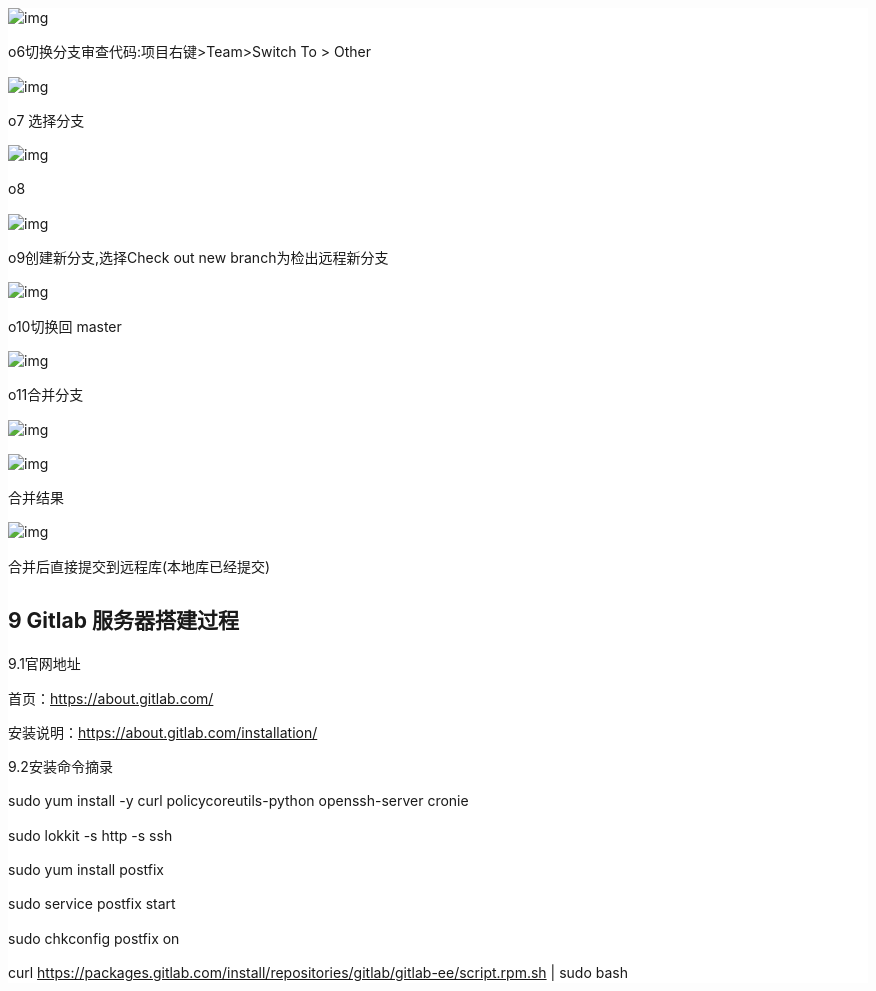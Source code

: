  

![img](file:///C:UsersmsoAppDataLocalTempksohtml7488wps231.jpg) 

o6切换分支审查代码:项目右键>Team>Switch To > Other

![img](file:///C:UsersmsoAppDataLocalTempksohtml7488wps232.jpg) 

o7 选择分支

![img](file:///C:UsersmsoAppDataLocalTempksohtml7488wps233.jpg) 

o8 

![img](file:///C:UsersmsoAppDataLocalTempksohtml7488wps234.jpg) 

o9创建新分支,选择Check out new branch为检出远程新分支

![img](file:///C:UsersmsoAppDataLocalTempksohtml7488wps235.png) 

o10切换回 master 

![img](file:///C:UsersmsoAppDataLocalTempksohtml7488wps236.jpg) 

o11合并分支

![img](file:///C:UsersmsoAppDataLocalTempksohtml7488wps237.jpg) 

![img](file:///C:UsersmsoAppDataLocalTempksohtml7488wps238.jpg) 

 

合并结果

![img](file:///C:UsersmsoAppDataLocalTempksohtml7488wps239.jpg) 

 合并后直接提交到远程库(本地库已经提交)

## 9 Gitlab 服务器搭建过程 

9.1官网地址

首页：https://about.gitlab.com/ 

安装说明：https://about.gitlab.com/installation/

9.2安装命令摘录

sudo yum install -y curl policycoreutils-python openssh-server cronie 

sudo lokkit -s http -s ssh 

sudo yum install postfix 

sudo service postfix start 

sudo chkconfig postfix on 

curl https://packages.gitlab.com/install/repositories/gitlab/gitlab-ee/script.rpm.sh | sudo bash 

